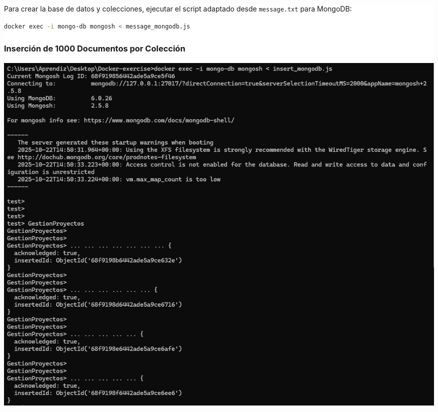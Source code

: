 Para crear la base de datos y colecciones, ejecutar el script adaptado desde `message.txt` para MongoDB:

```bash
docker exec -i mongo-db mongosh < message_mongodb.js
```

### Inserción de 1000 Documentos por Colección

![Inserción de 1000 registros MongoDB](capturas/firts%20exercise,%20bd%20in%20container/mongo-bd/insertion%20of%201000%20records%20.1.png)
